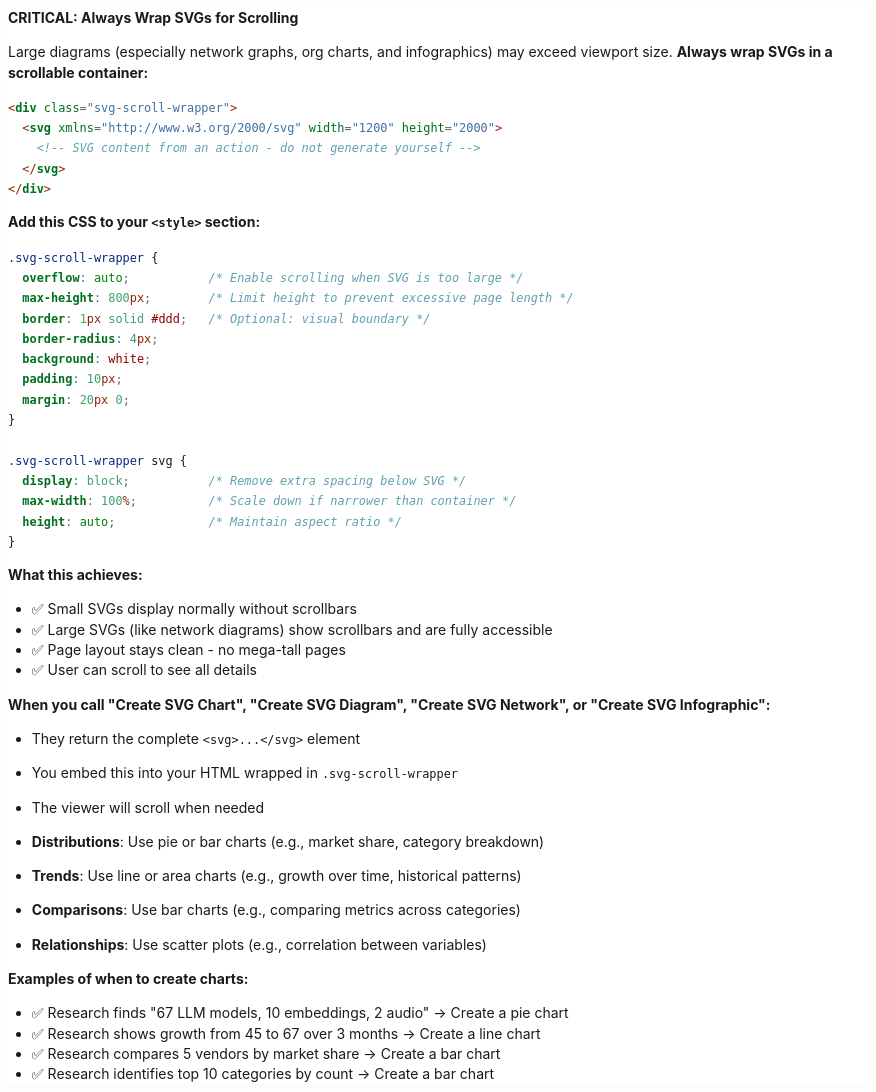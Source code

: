 **CRITICAL: Always Wrap SVGs for Scrolling**

Large diagrams (especially network graphs, org charts, and infographics) may exceed viewport size. **Always wrap SVGs in a scrollable container:**

```html
<div class="svg-scroll-wrapper">
  <svg xmlns="http://www.w3.org/2000/svg" width="1200" height="2000">
    <!-- SVG content from an action - do not generate yourself -->
  </svg>
</div>
```

**Add this CSS to your `<style>` section:**
```css
.svg-scroll-wrapper {
  overflow: auto;           /* Enable scrolling when SVG is too large */
  max-height: 800px;        /* Limit height to prevent excessive page length */
  border: 1px solid #ddd;   /* Optional: visual boundary */
  border-radius: 4px;
  background: white;
  padding: 10px;
  margin: 20px 0;
}

.svg-scroll-wrapper svg {
  display: block;           /* Remove extra spacing below SVG */
  max-width: 100%;          /* Scale down if narrower than container */
  height: auto;             /* Maintain aspect ratio */
}
```

**What this achieves:**
- ✅ Small SVGs display normally without scrollbars
- ✅ Large SVGs (like network diagrams) show scrollbars and are fully accessible
- ✅ Page layout stays clean - no mega-tall pages
- ✅ User can scroll to see all details

**When you call "Create SVG Chart", "Create SVG Diagram", "Create SVG Network", or "Create SVG Infographic":**
- They return the complete `<svg>...</svg>` element
- You embed this into your HTML wrapped in `.svg-scroll-wrapper`
- The viewer will scroll when needed

- **Distributions**: Use pie or bar charts (e.g., market share, category breakdown)
- **Trends**: Use line or area charts (e.g., growth over time, historical patterns)
- **Comparisons**: Use bar charts (e.g., comparing metrics across categories)
- **Relationships**: Use scatter plots (e.g., correlation between variables)

**Examples of when to create charts:**
- ✅ Research finds "67 LLM models, 10 embeddings, 2 audio" → Create a pie chart
- ✅ Research shows growth from 45 to 67 over 3 months → Create a line chart
- ✅ Research compares 5 vendors by market share → Create a bar chart
- ✅ Research identifies top 10 categories by count → Create a bar chart
